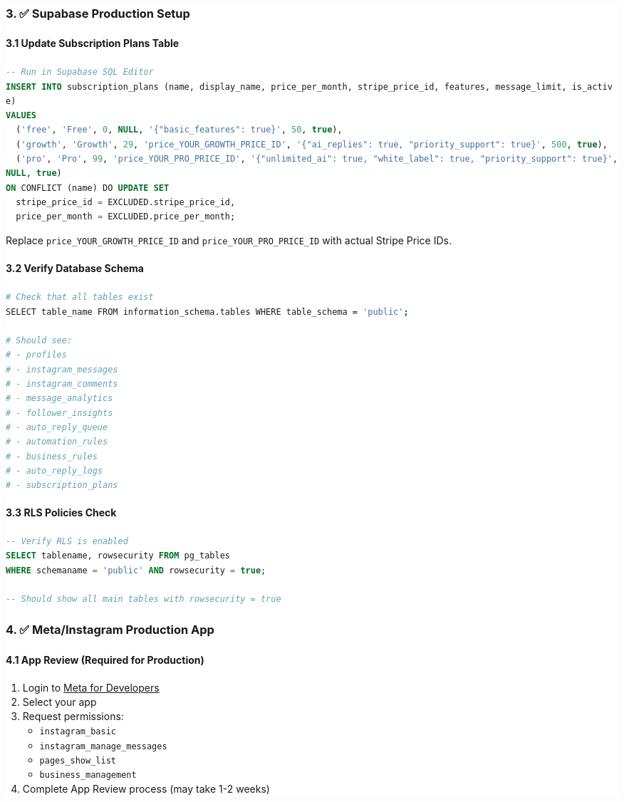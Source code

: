 ### 3. ✅ Supabase Production Setup

#### 3.1 Update Subscription Plans Table
```sql
-- Run in Supabase SQL Editor
INSERT INTO subscription_plans (name, display_name, price_per_month, stripe_price_id, features, message_limit, is_active)
VALUES
  ('free', 'Free', 0, NULL, '{"basic_features": true}', 50, true),
  ('growth', 'Growth', 29, 'price_YOUR_GROWTH_PRICE_ID', '{"ai_replies": true, "priority_support": true}', 500, true),
  ('pro', 'Pro', 99, 'price_YOUR_PRO_PRICE_ID', '{"unlimited_ai": true, "white_label": true, "priority_support": true}', NULL, true)
ON CONFLICT (name) DO UPDATE SET
  stripe_price_id = EXCLUDED.stripe_price_id,
  price_per_month = EXCLUDED.price_per_month;
```

Replace `price_YOUR_GROWTH_PRICE_ID` and `price_YOUR_PRO_PRICE_ID` with actual Stripe Price IDs.

#### 3.2 Verify Database Schema
```bash
# Check that all tables exist
SELECT table_name FROM information_schema.tables WHERE table_schema = 'public';

# Should see:
# - profiles
# - instagram_messages
# - instagram_comments
# - message_analytics
# - follower_insights
# - auto_reply_queue
# - automation_rules
# - business_rules
# - auto_reply_logs
# - subscription_plans
```

#### 3.3 RLS Policies Check
```sql
-- Verify RLS is enabled
SELECT tablename, rowsecurity FROM pg_tables
WHERE schemaname = 'public' AND rowsecurity = true;

-- Should show all main tables with rowsecurity = true
```

### 4. ✅ Meta/Instagram Production App

#### 4.1 App Review (Required for Production)
1. Login to [Meta for Developers](https://developers.facebook.com)
2. Select your app
3. Request permissions:
   - `instagram_basic`
   - `instagram_manage_messages`
   - `pages_show_list`
   - `business_management`
4. Complete App Review process (may take 1-2 weeks)
